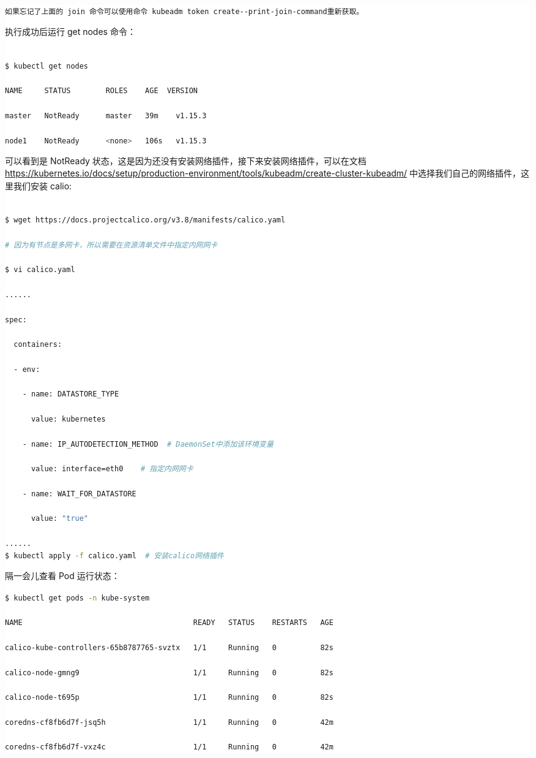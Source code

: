 ```markdown
如果忘记了上面的 join 命令可以使用命令 kubeadm token create--print-join-command重新获取。
```

执行成功后运行 get nodes 命令：
```bash

$ kubectl get nodes

NAME     STATUS        ROLES    AGE  VERSION

master   NotReady      master   39m    v1.15.3

node1    NotReady      <none>   106s   v1.15.3
```

可以看到是 NotReady 状态，这是因为还没有安装网络插件，接下来安装网络插件，可以在文档 https://kubernetes.io/docs/setup/production-environment/tools/kubeadm/create-cluster-kubeadm/ 中选择我们自己的网络插件，这里我们安装 calio:
```bash

$ wget https://docs.projectcalico.org/v3.8/manifests/calico.yaml

# 因为有节点是多网卡，所以需要在资源清单文件中指定内网网卡

$ vi calico.yaml

......

spec:

  containers:

  - env:

    - name: DATASTORE_TYPE

      value: kubernetes

    - name: IP_AUTODETECTION_METHOD  # DaemonSet中添加该环境变量

      value: interface=eth0    # 指定内网网卡

    - name: WAIT_FOR_DATASTORE

      value: "true"

......
$ kubectl apply -f calico.yaml  # 安装calico网络插件
```

隔一会儿查看 Pod 运行状态：
```bash
$ kubectl get pods -n kube-system

NAME                                       READY   STATUS    RESTARTS   AGE

calico-kube-controllers-65b8787765-svztx   1/1     Running   0          82s

calico-node-gmng9                          1/1     Running   0          82s

calico-node-t695p                          1/1     Running   0          82s

coredns-cf8fb6d7f-jsq5h                    1/1     Running   0          42m

coredns-cf8fb6d7f-vxz4c                    1/1     Running   0          42m

```